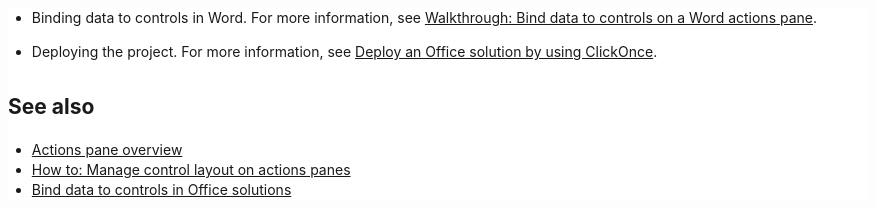 - Binding data to controls in Word. For more information, see [Walkthrough: Bind data to controls on a Word actions pane](../vsto/walkthrough-binding-data-to-controls-on-a-word-actions-pane.md).

- Deploying the project. For more information, see [Deploy an Office solution by using ClickOnce](../vsto/deploying-an-office-solution-by-using-clickonce.md).

## See also
- [Actions pane overview](../vsto/actions-pane-overview.md)
- [How to: Manage control layout on actions panes](../vsto/how-to-manage-control-layout-on-actions-panes.md)
- [Bind data to controls in Office solutions](../vsto/binding-data-to-controls-in-office-solutions.md)
